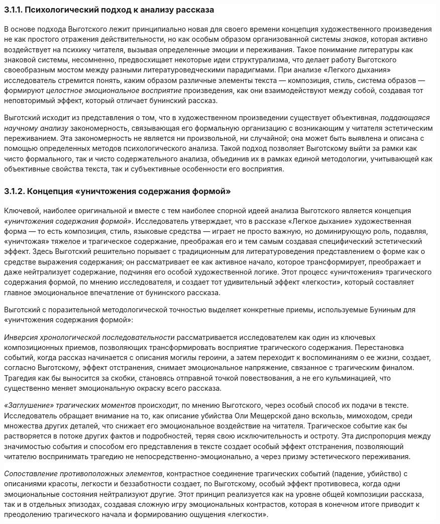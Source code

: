 ### 3.1.1. Психологический подход к анализу рассказа

В основе подхода Выготского лежит принципиально новая для своего времени концепция художественного произведения не как простого отражения действительности, но как особым образом организованной системы *знаков*, которая активно воздействует на психику читателя, вызывая определенные эмоции и переживания. Такое понимание литературы как знаковой системы, несомненно, предвосхищает некоторые идеи структурализма, что делает работу Выготского своеобразным мостом между разными литературоведческими парадигмами. При анализе «Легкого дыхания» исследователь стремится понять, каким образом различные элементы текста — композиция, стиль, система образов — формируют *целостное эмоциональное восприятие* произведения, как они взаимодействуют между собой, создавая тот неповторимый эффект, который отличает бунинский рассказ.

Выготский исходит из представления о том, что в художественном произведении существует объективная, *поддающаяся научному анализу* закономерность, связывающая его формальную организацию с возникающим у читателя эстетическим переживанием. Эта закономерность не является ни произвольной, ни случайной; она может быть выявлена и описана с помощью определенных методов психологического анализа. Такой подход позволяет Выготскому выйти за рамки как чисто формального, так и чисто содержательного анализа, объединив их в рамках единой методологии, учитывающей как объективные свойства текста, так и субъективные особенности его восприятия.

### 3.1.2. Концепция «уничтожения содержания формой»

Ключевой, наиболее оригинальной и вместе с тем наиболее спорной идеей анализа Выготского является концепция *«уничтожения содержания формой»*. Исследователь утверждает, что в рассказе «Легкое дыхание» художественная форма — то есть композиция, стиль, языковые средства — играет не просто важную, но доминирующую роль, подавляя, «уничтожая» тяжелое и трагическое содержание, преображая его и тем самым создавая специфический эстетический эффект. Здесь Выготский решительно порывает с традиционным для литературоведения представлением о форме как о средстве выражения содержания; он рассматривает ее как активное начало, которое трансформирует, преображает и даже нейтрализует содержание, подчиняя его особой художественной логике. Этот процесс «уничтожения» трагического содержания формой, по мнению исследователя, и создает тот удивительный эффект «легкости», который составляет главное эмоциональное впечатление от бунинского рассказа.

Выготский с поразительной методологической точностью выделяет конкретные приемы, используемые Буниным для «уничтожения содержания формой»:

*Инверсия хронологической последовательности* рассматривается исследователем как один из ключевых композиционных приемов, позволяющих трансформировать восприятие трагического содержания. Перестановка событий, когда рассказ начинается с описания могилы героини, а затем переходит к воспоминаниям о ее жизни, создает, согласно Выготскому, эффект отстранения, снимает эмоциональное напряжение, связанное с трагическим финалом. Трагедия как бы выносится за скобки, становясь отправной точкой повествования, а не его кульминацией, что существенно меняет эмоциональную окраску всего рассказа.

*«Заглушение» трагических моментов* происходит, по мнению Выготского, через особый способ их подачи в тексте. Исследователь обращает внимание на то, как описание убийства Оли Мещерской дано вскользь, мимоходом, среди множества других деталей, что снижает его эмоциональное воздействие на читателя. Трагическое событие как бы растворяется в потоке других фактов и подробностей, теряя свою исключительность и остроту. Эта диспропорция между значимостью события и способом его представления в тексте создает особый эффект отстранения, позволяющий читателю воспринимать трагедию не непосредственно-эмоционально, а через призму эстетического переживания.

*Сопоставление противоположных элементов*, контрастное соединение трагических событий (падение, убийство) с описаниями красоты, легкости и беззаботности создает, по Выготскому, особый эффект противовеса, когда одни эмоциональные состояния нейтрализуют другие. Этот принцип реализуется как на уровне общей композиции рассказа, так и в отдельных эпизодах, создавая сложную игру эмоциональных контрастов, которая в конечном итоге приводит к преодолению трагического начала и формированию ощущения «легкости».
